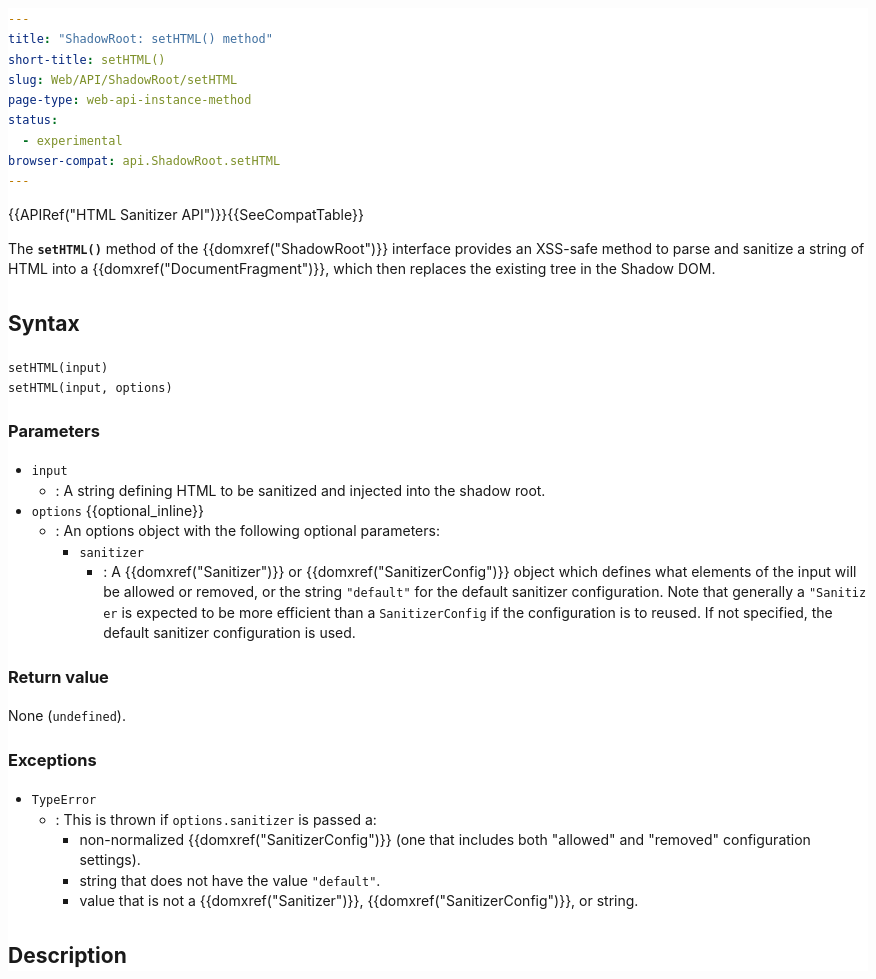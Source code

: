 ```yaml
---
title: "ShadowRoot: setHTML() method"
short-title: setHTML()
slug: Web/API/ShadowRoot/setHTML
page-type: web-api-instance-method
status:
  - experimental
browser-compat: api.ShadowRoot.setHTML
---
```


{{APIRef("HTML Sanitizer API")}}{{SeeCompatTable}}

The **`setHTML()`** method of the {{domxref("ShadowRoot")}} interface provides an XSS-safe method to parse and sanitize a string of HTML into a {{domxref("DocumentFragment")}}, which then replaces the existing tree in the Shadow DOM.

## Syntax

```js-nolint
setHTML(input)
setHTML(input, options)
```

### Parameters

- `input`
  - : A string defining HTML to be sanitized and injected into the shadow root.
- `options` {{optional_inline}}
  - : An options object with the following optional parameters:
    - `sanitizer`
      - : A {{domxref("Sanitizer")}} or {{domxref("SanitizerConfig")}} object which defines what elements of the input will be allowed or removed, or the string `"default"` for the default sanitizer configuration.
        Note that generally a `"Sanitizer` is expected to be more efficient than a `SanitizerConfig` if the configuration is to reused.
        If not specified, the default sanitizer configuration is used.

### Return value

None (`undefined`).

### Exceptions

- `TypeError`
  - : This is thrown if `options.sanitizer` is passed a:
    - non-normalized {{domxref("SanitizerConfig")}} (one that includes both "allowed" and "removed" configuration settings).
    - string that does not have the value `"default"`.
    - value that is not a {{domxref("Sanitizer")}}, {{domxref("SanitizerConfig")}}, or string.

## Description
